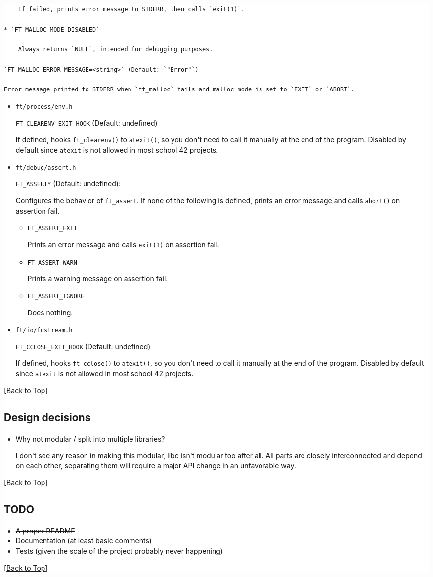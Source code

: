         If failed, prints error message to STDERR, then calls `exit(1)`.

    * `FT_MALLOC_MODE_DISABLED`

        Always returns `NULL`, intended for debugging purposes.

    `FT_MALLOC_ERROR_MESSAGE=<string>` (Default: `"Error"`)  

    Error message printed to STDERR when `ft_malloc` fails and malloc mode is set to `EXIT` or `ABORT`.

* `ft/process/env.h`

    `FT_CLEARENV_EXIT_HOOK` (Default: undefined)  

    If defined, hooks `ft_clearenv()` to `atexit()`, so you don't
    need to call it manually at the end of the program. Disabled by default
    since `atexit` is not allowed in most school 42 projects.

* `ft/debug/assert.h`

    `FT_ASSERT*` (Default: undefined):

    Configures the behavior of `ft_assert`. If none of the following is defined,
    prints an error message and calls `abort()` on assertion fail.

    * `FT_ASSERT_EXIT`

        Prints an error message and calls `exit(1)` on assertion fail.

    * `FT_ASSERT_WARN`

        Prints a warning message on assertion fail.

    * `FT_ASSERT_IGNORE`

        Does nothing.

* `ft/io/fdstream.h`

    `FT_CCLOSE_EXIT_HOOK` (Default: undefined)

    If defined, hooks `ft_cclose()` to `atexit()`, so you don't
    need to call it manually at the end of the program. Disabled by default
    since `atexit` is not allowed in most school 42 projects.

[[Back to Top](#libft)]

## Design decisions

* Why not modular / split into multiple libraries?

    I don't see any reason in making this modular, libc isn't modular too after all.
    All parts are closely interconnected and depend on each other, separating them
    will require a major API change in an unfavorable way.

[[Back to Top](#libft)]

## TODO

* ~~A proper README~~
* Documentation (at least basic comments)
* Tests (given the scale of the project probably never happening)

[[Back to Top](#libft)]
